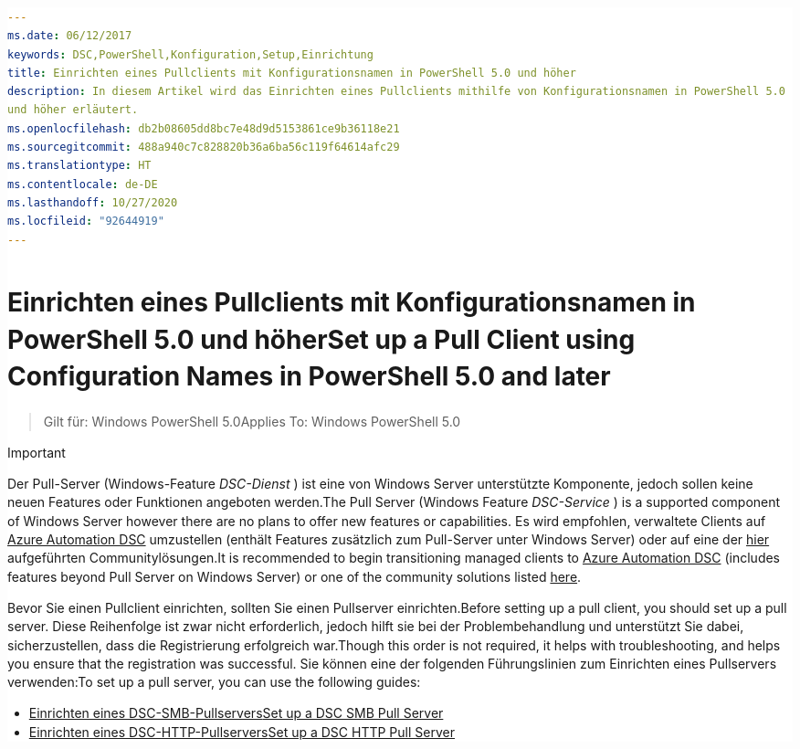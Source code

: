 ```yaml
---
ms.date: 06/12/2017
keywords: DSC,PowerShell,Konfiguration,Setup,Einrichtung
title: Einrichten eines Pullclients mit Konfigurationsnamen in PowerShell 5.0 und höher
description: In diesem Artikel wird das Einrichten eines Pullclients mithilfe von Konfigurationsnamen in PowerShell 5.0 und höher erläutert.
ms.openlocfilehash: db2b08605dd8bc7e48d9d5153861ce9b36118e21
ms.sourcegitcommit: 488a940c7c828820b36a6ba56c119f64614afc29
ms.translationtype: HT
ms.contentlocale: de-DE
ms.lasthandoff: 10/27/2020
ms.locfileid: "92644919"
---
```

# <a name="set-up-a-pull-client-using-configuration-names-in-powershell-50-and-later"></a><span data-ttu-id="35f7c-104">Einrichten eines Pullclients mit Konfigurationsnamen in PowerShell 5.0 und höher</span><span class="sxs-lookup"><span data-stu-id="35f7c-104">Set up a Pull Client using Configuration Names in PowerShell 5.0 and later</span></span>

> <span data-ttu-id="35f7c-105">Gilt für: Windows PowerShell 5.0</span><span class="sxs-lookup"><span data-stu-id="35f7c-105">Applies To: Windows PowerShell 5.0</span></span>

> [!IMPORTANT]
> <span data-ttu-id="35f7c-106">Der Pull-Server (Windows-Feature *DSC-Dienst* ) ist eine von Windows Server unterstützte Komponente, jedoch sollen keine neuen Features oder Funktionen angeboten werden.</span><span class="sxs-lookup"><span data-stu-id="35f7c-106">The Pull Server (Windows Feature *DSC-Service* ) is a supported component of Windows Server however there are no plans to offer new features or capabilities.</span></span> <span data-ttu-id="35f7c-107">Es wird empfohlen, verwaltete Clients auf [Azure Automation DSC](/azure/automation/automation-dsc-getting-started) umzustellen (enthält Features zusätzlich zum Pull-Server unter Windows Server) oder auf eine der [hier](pullserver.md#community-solutions-for-pull-service) aufgeführten Communitylösungen.</span><span class="sxs-lookup"><span data-stu-id="35f7c-107">It is recommended to begin transitioning managed clients to [Azure Automation DSC](/azure/automation/automation-dsc-getting-started) (includes features beyond Pull Server on Windows Server) or one of the community solutions listed [here](pullserver.md#community-solutions-for-pull-service).</span></span>

<span data-ttu-id="35f7c-108">Bevor Sie einen Pullclient einrichten, sollten Sie einen Pullserver einrichten.</span><span class="sxs-lookup"><span data-stu-id="35f7c-108">Before setting up a pull client, you should set up a pull server.</span></span> <span data-ttu-id="35f7c-109">Diese Reihenfolge ist zwar nicht erforderlich, jedoch hilft sie bei der Problembehandlung und unterstützt Sie dabei, sicherzustellen, dass die Registrierung erfolgreich war.</span><span class="sxs-lookup"><span data-stu-id="35f7c-109">Though this order is not required, it helps with troubleshooting, and helps you ensure that the registration was successful.</span></span> <span data-ttu-id="35f7c-110">Sie können eine der folgenden Führungslinien zum Einrichten eines Pullservers verwenden:</span><span class="sxs-lookup"><span data-stu-id="35f7c-110">To set up a pull server, you can use the following guides:</span></span>

- [<span data-ttu-id="35f7c-111">Einrichten eines DSC-SMB-Pullservers</span><span class="sxs-lookup"><span data-stu-id="35f7c-111">Set up a DSC SMB Pull Server</span></span>](pullServerSmb.md)
- [<span data-ttu-id="35f7c-112">Einrichten eines DSC-HTTP-Pullservers</span><span class="sxs-lookup"><span data-stu-id="35f7c-112">Set up a DSC HTTP Pull Server</span></span>](pullServer.md)

